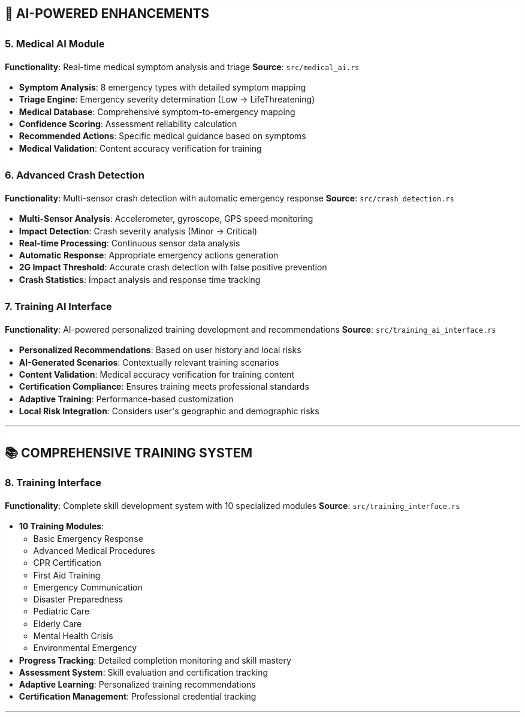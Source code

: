 
## 🤖 **AI-POWERED ENHANCEMENTS**

### **5. Medical AI Module**
**Functionality**: Real-time medical symptom analysis and triage
**Source**: `src/medical_ai.rs`
- **Symptom Analysis**: 8 emergency types with detailed symptom mapping
- **Triage Engine**: Emergency severity determination (Low → LifeThreatening)
- **Medical Database**: Comprehensive symptom-to-emergency mapping
- **Confidence Scoring**: Assessment reliability calculation
- **Recommended Actions**: Specific medical guidance based on symptoms
- **Medical Validation**: Content accuracy verification for training

### **6. Advanced Crash Detection**
**Functionality**: Multi-sensor crash detection with automatic emergency response
**Source**: `src/crash_detection.rs`
- **Multi-Sensor Analysis**: Accelerometer, gyroscope, GPS speed monitoring
- **Impact Detection**: Crash severity analysis (Minor → Critical)
- **Real-time Processing**: Continuous sensor data analysis
- **Automatic Response**: Appropriate emergency actions generation
- **2G Impact Threshold**: Accurate crash detection with false positive prevention
- **Crash Statistics**: Impact analysis and response time tracking

### **7. Training AI Interface**
**Functionality**: AI-powered personalized training development and recommendations
**Source**: `src/training_ai_interface.rs`
- **Personalized Recommendations**: Based on user history and local risks
- **AI-Generated Scenarios**: Contextually relevant training scenarios
- **Content Validation**: Medical accuracy verification for training content
- **Certification Compliance**: Ensures training meets professional standards
- **Adaptive Training**: Performance-based customization
- **Local Risk Integration**: Considers user's geographic and demographic risks

---

## 📚 **COMPREHENSIVE TRAINING SYSTEM**

### **8. Training Interface**
**Functionality**: Complete skill development system with 10 specialized modules
**Source**: `src/training_interface.rs`
- **10 Training Modules**: 
  - Basic Emergency Response
  - Advanced Medical Procedures
  - CPR Certification
  - First Aid Training
  - Emergency Communication
  - Disaster Preparedness
  - Pediatric Care
  - Elderly Care
  - Mental Health Crisis
  - Environmental Emergency
- **Progress Tracking**: Detailed completion monitoring and skill mastery
- **Assessment System**: Skill evaluation and certification tracking
- **Adaptive Learning**: Personalized training recommendations
- **Certification Management**: Professional credential tracking

---